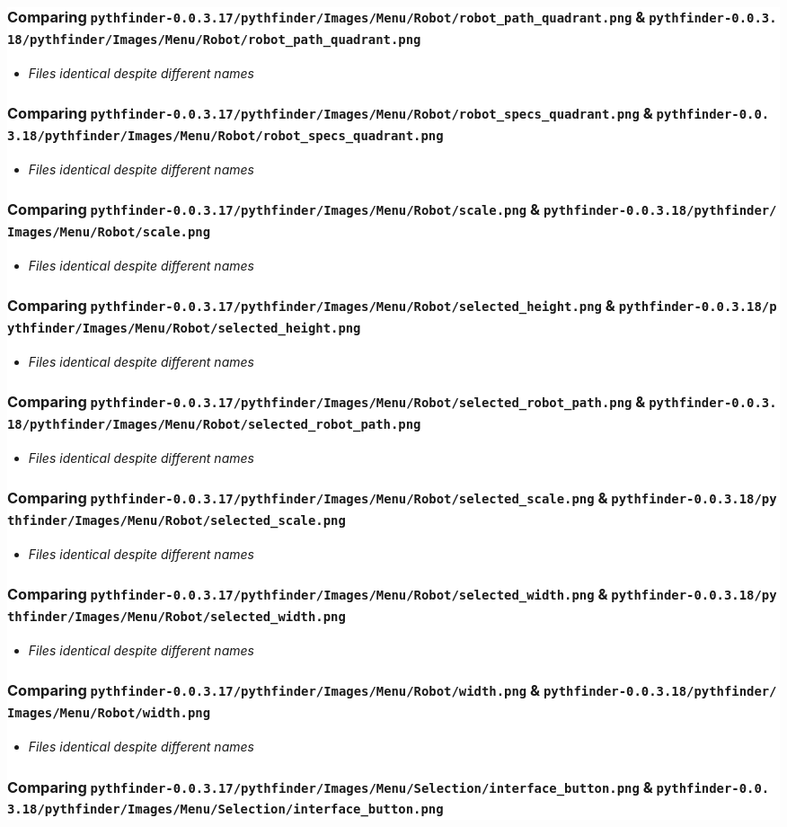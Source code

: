### Comparing `pythfinder-0.0.3.17/pythfinder/Images/Menu/Robot/robot_path_quadrant.png` & `pythfinder-0.0.3.18/pythfinder/Images/Menu/Robot/robot_path_quadrant.png`

 * *Files identical despite different names*

### Comparing `pythfinder-0.0.3.17/pythfinder/Images/Menu/Robot/robot_specs_quadrant.png` & `pythfinder-0.0.3.18/pythfinder/Images/Menu/Robot/robot_specs_quadrant.png`

 * *Files identical despite different names*

### Comparing `pythfinder-0.0.3.17/pythfinder/Images/Menu/Robot/scale.png` & `pythfinder-0.0.3.18/pythfinder/Images/Menu/Robot/scale.png`

 * *Files identical despite different names*

### Comparing `pythfinder-0.0.3.17/pythfinder/Images/Menu/Robot/selected_height.png` & `pythfinder-0.0.3.18/pythfinder/Images/Menu/Robot/selected_height.png`

 * *Files identical despite different names*

### Comparing `pythfinder-0.0.3.17/pythfinder/Images/Menu/Robot/selected_robot_path.png` & `pythfinder-0.0.3.18/pythfinder/Images/Menu/Robot/selected_robot_path.png`

 * *Files identical despite different names*

### Comparing `pythfinder-0.0.3.17/pythfinder/Images/Menu/Robot/selected_scale.png` & `pythfinder-0.0.3.18/pythfinder/Images/Menu/Robot/selected_scale.png`

 * *Files identical despite different names*

### Comparing `pythfinder-0.0.3.17/pythfinder/Images/Menu/Robot/selected_width.png` & `pythfinder-0.0.3.18/pythfinder/Images/Menu/Robot/selected_width.png`

 * *Files identical despite different names*

### Comparing `pythfinder-0.0.3.17/pythfinder/Images/Menu/Robot/width.png` & `pythfinder-0.0.3.18/pythfinder/Images/Menu/Robot/width.png`

 * *Files identical despite different names*

### Comparing `pythfinder-0.0.3.17/pythfinder/Images/Menu/Selection/interface_button.png` & `pythfinder-0.0.3.18/pythfinder/Images/Menu/Selection/interface_button.png`
